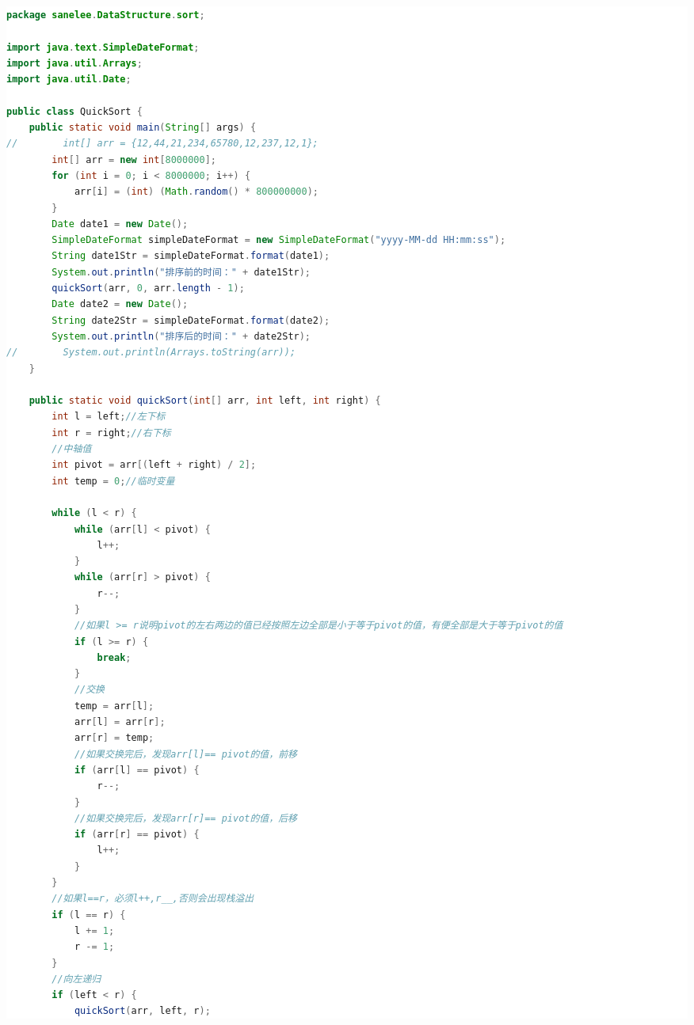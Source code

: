 ```java
package sanelee.DataStructure.sort;

import java.text.SimpleDateFormat;
import java.util.Arrays;
import java.util.Date;

public class QuickSort {
    public static void main(String[] args) {
//        int[] arr = {12,44,21,234,65780,12,237,12,1};
        int[] arr = new int[8000000];
        for (int i = 0; i < 8000000; i++) {
            arr[i] = (int) (Math.random() * 800000000);
        }
        Date date1 = new Date();
        SimpleDateFormat simpleDateFormat = new SimpleDateFormat("yyyy-MM-dd HH:mm:ss");
        String date1Str = simpleDateFormat.format(date1);
        System.out.println("排序前的时间：" + date1Str);
        quickSort(arr, 0, arr.length - 1);
        Date date2 = new Date();
        String date2Str = simpleDateFormat.format(date2);
        System.out.println("排序后的时间：" + date2Str);
//        System.out.println(Arrays.toString(arr));
    }

    public static void quickSort(int[] arr, int left, int right) {
        int l = left;//左下标
        int r = right;//右下标
        //中轴值
        int pivot = arr[(left + right) / 2];
        int temp = 0;//临时变量

        while (l < r) {
            while (arr[l] < pivot) {
                l++;
            }
            while (arr[r] > pivot) {
                r--;
            }
            //如果l >= r说明pivot的左右两边的值已经按照左边全部是小于等于pivot的值，有便全部是大于等于pivot的值
            if (l >= r) {
                break;
            }
            //交换
            temp = arr[l];
            arr[l] = arr[r];
            arr[r] = temp;
            //如果交换完后，发现arr[l]== pivot的值，前移
            if (arr[l] == pivot) {
                r--;
            }
            //如果交换完后，发现arr[r]== pivot的值，后移
            if (arr[r] == pivot) {
                l++;
            }
        }
        //如果l==r，必须l++,r__,否则会出现栈溢出
        if (l == r) {
            l += 1;
            r -= 1;
        }
        //向左递归
        if (left < r) {
            quickSort(arr, left, r);
```